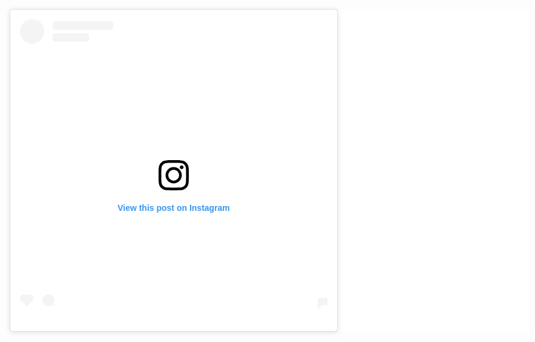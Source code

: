 <blockquote class="instagram-media" data-instgrm-captioned data-instgrm-permalink="https://www.instagram.com/p/CXhCBNyNFug/?utm_source=ig_embed&amp;utm_campaign=loading" data-instgrm-version="14" style=" background:#FFF; border:0; border-radius:3px; box-shadow:0 0 1px 0 rgba(0,0,0,0.5),0 1px 10px 0 rgba(0,0,0,0.15); margin: 1px; max-width:540px; min-width:326px; padding:0; width:99.375%; width:-webkit-calc(100% - 2px); width:calc(100% - 2px);"><div style="padding:16px;"> <a href="https://www.instagram.com/p/CXhCBNyNFug/?utm_source=ig_embed&amp;utm_campaign=loading" style=" background:#FFFFFF; line-height:0; padding:0 0; text-align:center; text-decoration:none; width:100%;" target="_blank"> <div style=" display: flex; flex-direction: row; align-items: center;"> <div style="background-color: #F4F4F4; border-radius: 50%; flex-grow: 0; height: 40px; margin-right: 14px; width: 40px;"></div> <div style="display: flex; flex-direction: column; flex-grow: 1; justify-content: center;"> <div style=" background-color: #F4F4F4; border-radius: 4px; flex-grow: 0; height: 14px; margin-bottom: 6px; width: 100px;"></div> <div style=" background-color: #F4F4F4; border-radius: 4px; flex-grow: 0; height: 14px; width: 60px;"></div></div></div><div style="padding: 19% 0;"></div> <div style="display:block; height:50px; margin:0 auto 12px; width:50px;"><svg width="50px" height="50px" viewBox="0 0 60 60" version="1.1" xmlns="https://www.w3.org/2000/svg" xmlns:xlink="https://www.w3.org/1999/xlink"><g stroke="none" stroke-width="1" fill="none" fill-rule="evenodd"><g transform="translate(-511.000000, -20.000000)" fill="#000000"><g><path d="M556.869,30.41 C554.814,30.41 553.148,32.076 553.148,34.131 C553.148,36.186 554.814,37.852 556.869,37.852 C558.924,37.852 560.59,36.186 560.59,34.131 C560.59,32.076 558.924,30.41 556.869,30.41 M541,60.657 C535.114,60.657 530.342,55.887 530.342,50 C530.342,44.114 535.114,39.342 541,39.342 C546.887,39.342 551.658,44.114 551.658,50 C551.658,55.887 546.887,60.657 541,60.657 M541,33.886 C532.1,33.886 524.886,41.1 524.886,50 C524.886,58.899 532.1,66.113 541,66.113 C549.9,66.113 557.115,58.899 557.115,50 C557.115,41.1 549.9,33.886 541,33.886 M565.378,62.101 C565.244,65.022 564.756,66.606 564.346,67.663 C563.803,69.06 563.154,70.057 562.106,71.106 C561.058,72.155 560.06,72.803 558.662,73.347 C557.607,73.757 556.021,74.244 553.102,74.378 C549.944,74.521 548.997,74.552 541,74.552 C533.003,74.552 532.056,74.521 528.898,74.378 C525.979,74.244 524.393,73.757 523.338,73.347 C521.94,72.803 520.942,72.155 519.894,71.106 C518.846,70.057 518.197,69.06 517.654,67.663 C517.244,66.606 516.755,65.022 516.623,62.101 C516.479,58.943 516.448,57.996 516.448,50 C516.448,42.003 516.479,41.056 516.623,37.899 C516.755,34.978 517.244,33.391 517.654,32.338 C518.197,30.938 518.846,29.942 519.894,28.894 C520.942,27.846 521.94,27.196 523.338,26.654 C524.393,26.244 525.979,25.756 528.898,25.623 C532.057,25.479 533.004,25.448 541,25.448 C548.997,25.448 549.943,25.479 553.102,25.623 C556.021,25.756 557.607,26.244 558.662,26.654 C560.06,27.196 561.058,27.846 562.106,28.894 C563.154,29.942 563.803,30.938 564.346,32.338 C564.756,33.391 565.244,34.978 565.378,37.899 C565.522,41.056 565.552,42.003 565.552,50 C565.552,57.996 565.522,58.943 565.378,62.101 M570.82,37.631 C570.674,34.438 570.167,32.258 569.425,30.349 C568.659,28.377 567.633,26.702 565.965,25.035 C564.297,23.368 562.623,22.342 560.652,21.575 C558.743,20.834 556.562,20.326 553.369,20.18 C550.169,20.033 549.148,20 541,20 C532.853,20 531.831,20.033 528.631,20.18 C525.438,20.326 523.257,20.834 521.349,21.575 C519.376,22.342 517.703,23.368 516.035,25.035 C514.368,26.702 513.342,28.377 512.574,30.349 C511.834,32.258 511.326,34.438 511.181,37.631 C511.035,40.831 511,41.851 511,50 C511,58.147 511.035,59.17 511.181,62.369 C511.326,65.562 511.834,67.743 512.574,69.651 C513.342,71.625 514.368,73.296 516.035,74.965 C517.703,76.634 519.376,77.658 521.349,78.425 C523.257,79.167 525.438,79.673 528.631,79.82 C531.831,79.965 532.853,80.001 541,80.001 C549.148,80.001 550.169,79.965 553.369,79.82 C556.562,79.673 558.743,79.167 560.652,78.425 C562.623,77.658 564.297,76.634 565.965,74.965 C567.633,73.296 568.659,71.625 569.425,69.651 C570.167,67.743 570.674,65.562 570.82,62.369 C570.966,59.17 571,58.147 571,50 C571,41.851 570.966,40.831 570.82,37.631"></path></g></g></g></svg></div><div style="padding-top: 8px;"> <div style=" color:#3897f0; font-family:Arial,sans-serif; font-size:14px; font-style:normal; font-weight:550; line-height:18px;">View this post on Instagram</div></div><div style="padding: 12.5% 0;"></div> <div style="display: flex; flex-direction: row; margin-bottom: 14px; align-items: center;"><div> <div style="background-color: #F4F4F4; border-radius: 50%; height: 12.5px; width: 12.5px; transform: translateX(0px) translateY(7px);"></div> <div style="background-color: #F4F4F4; height: 12.5px; transform: rotate(-45deg) translateX(3px) translateY(1px); width: 12.5px; flex-grow: 0; margin-right: 14px; margin-left: 2px;"></div> <div style="background-color: #F4F4F4; border-radius: 50%; height: 12.5px; width: 12.5px; transform: translateX(9px) translateY(-18px);"></div></div><div style="margin-left: 8px;"> <div style=" background-color: #F4F4F4; border-radius: 50%; flex-grow: 0; height: 20px; width: 20px;"></div> <div style=" width: 0; height: 0; border-top: 2px solid transparent; border-left: 6px solid #f4f4f4; border-bottom: 2px solid transparent; transform: translateX(16px) translateY(-4px) rotate(30deg)"></div></div><div style="margin-left: auto;"> <div style=" width: 0px; border-top: 8px solid #F4F4F4; border-right: 8px solid transparent; transform: translateY(16px);"></div> <div style=" background-color: #F4F4F4; flex-grow: 0; height: 12px; width: 16px; transform: translateY(-4px);"></div>
